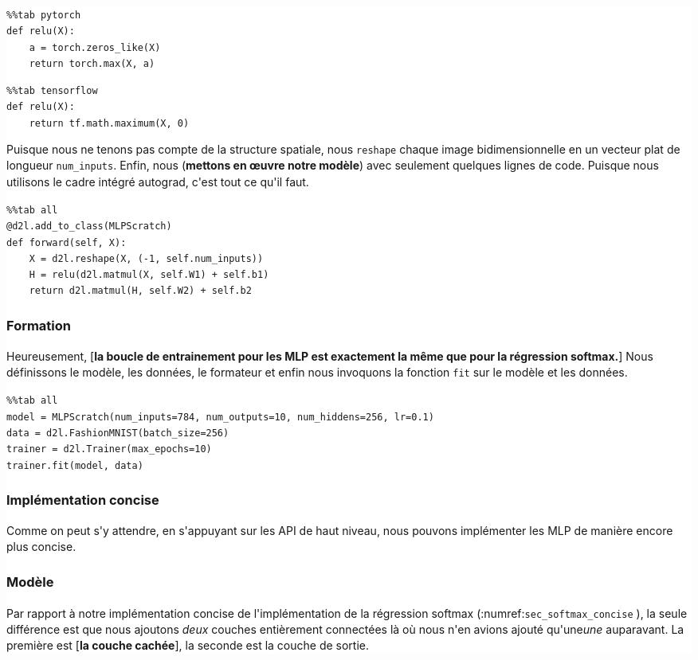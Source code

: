 ```{.python .input  n=9}
%%tab pytorch
def relu(X):
    a = torch.zeros_like(X)
    return torch.max(X, a)
```

```{.python .input  n=10}
%%tab tensorflow
def relu(X):
    return tf.math.maximum(X, 0)
```

Puisque nous ne tenons pas compte de la structure spatiale,
nous `reshape` chaque image bidimensionnelle en
un vecteur plat de longueur `num_inputs`.
Enfin, nous (**mettons en œuvre notre modèle**)
avec seulement quelques lignes de code. Puisque nous utilisons le cadre intégré autograd, c'est tout ce qu'il faut.

```{.python .input  n=11}
%%tab all
@d2l.add_to_class(MLPScratch)
def forward(self, X):
    X = d2l.reshape(X, (-1, self.num_inputs))
    H = relu(d2l.matmul(X, self.W1) + self.b1)
    return d2l.matmul(H, self.W2) + self.b2
```

### Formation

Heureusement, [**la boucle de entrainement pour les MLP
est exactement la même que pour la régression softmax.**] Nous définissons le modèle, les données, le formateur et enfin nous invoquons la fonction `fit` sur le modèle et les données.

```{.python .input  n=12}
%%tab all
model = MLPScratch(num_inputs=784, num_outputs=10, num_hiddens=256, lr=0.1)
data = d2l.FashionMNIST(batch_size=256)
trainer = d2l.Trainer(max_epochs=10)
trainer.fit(model, data)
```

### Implémentation concise

Comme on peut s'y attendre, en s'appuyant sur les API de haut niveau, nous pouvons implémenter les MLP de manière encore plus concise.

### Modèle

Par rapport à notre implémentation concise
de l'implémentation de la régression softmax
(:numref:`sec_softmax_concise` ),
la seule différence est que nous ajoutons
*deux* couches entièrement connectées là où nous n'en avions ajouté qu'une*une* auparavant.
La première est [**la couche cachée**],
la seconde est la couche de sortie.
